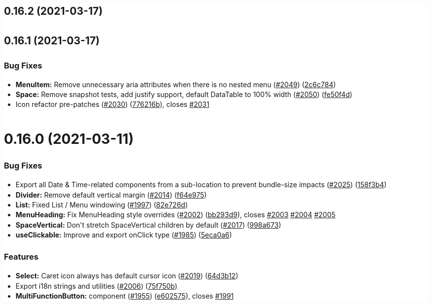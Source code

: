 

## 0.16.2 (2021-03-17)



## 0.16.1 (2021-03-17)


### Bug Fixes

* **MenuItem:** Remove unnecessary aria attributes when there is no nested menu ([#2049](https://github.com/looker-open-source/components/issues/2049)) ([2c6c784](https://github.com/looker-open-source/components/commit/2c6c784837746fdb539cfb9949f1dacbdde3ccb0))
* **Space:** Remove snapshot tests, add justify support, default DataTable to 100% width ([#2050](https://github.com/looker-open-source/components/issues/2050)) ([fe50f4d](https://github.com/looker-open-source/components/commit/fe50f4d61104f8dee34e48214a25f8d912991584))
* Icon refactor pre-patches ([#2030](https://github.com/looker-open-source/components/issues/2030)) ([776216b](https://github.com/looker-open-source/components/commit/776216b2eed5d922b81bcf585f79de66cfd55811)), closes [#2031](https://github.com/looker-open-source/components/issues/2031)



# 0.16.0 (2021-03-11)


### Bug Fixes

* Export all Date & Time-related components from a sub-location to prevent bundle-size impacts ([#2025](https://github.com/looker-open-source/components/issues/2025)) ([158f3b4](https://github.com/looker-open-source/components/commit/158f3b460302acfa8407023a4ebfe89859e04bc1))
* **Divider:** Remove default vertical margin ([#2014](https://github.com/looker-open-source/components/issues/2014)) ([f64e975](https://github.com/looker-open-source/components/commit/f64e975e972da9e15487bf2a9891119f96d31920))
* **List:** Fixed List / Menu windowing ([#1997](https://github.com/looker-open-source/components/issues/1997)) ([82e726d](https://github.com/looker-open-source/components/commit/82e726d73f110a7055db99523e2b727528d88783))
* **MenuHeading:** Fix MenuHeading style overrides ([#2002](https://github.com/looker-open-source/components/issues/2002)) ([bb293d9](https://github.com/looker-open-source/components/commit/bb293d9a9963b833b452a03b59d15616539c4521)), closes [#2003](https://github.com/looker-open-source/components/issues/2003) [#2004](https://github.com/looker-open-source/components/issues/2004) [#2005](https://github.com/looker-open-source/components/issues/2005)
* **SpaceVertical:** Don't stretch SpaceVertical children by default ([#2017](https://github.com/looker-open-source/components/issues/2017)) ([998a673](https://github.com/looker-open-source/components/commit/998a673a95970e66360629074e77532184614cc3))
* **useClickable:** Improve and export onClick type ([#1985](https://github.com/looker-open-source/components/issues/1985)) ([5eca0a6](https://github.com/looker-open-source/components/commit/5eca0a60cffb02147a073db01ace34b4722d6e1b))


### Features

* **Select:** Caret icon always has default cursor icon ([#2019](https://github.com/looker-open-source/components/issues/2019)) ([64d3b12](https://github.com/looker-open-source/components/commit/64d3b1251c2c2019d3f454138b04351cc38d2700))
* Export i18n strings and utilities ([#2006](https://github.com/looker-open-source/components/issues/2006)) ([75f750b](https://github.com/looker-open-source/components/commit/75f750b5da86f1a04ccab7a3d277d3699afd9318))
* **MultiFunctionButton:** component ([#1955](https://github.com/looker-open-source/components/issues/1955)) ([e602575](https://github.com/looker-open-source/components/commit/e6025755265e9e30d06ec9e4bc5d6925aea8da8b)), closes [#1991](https://github.com/looker-open-source/components/issues/1991)

